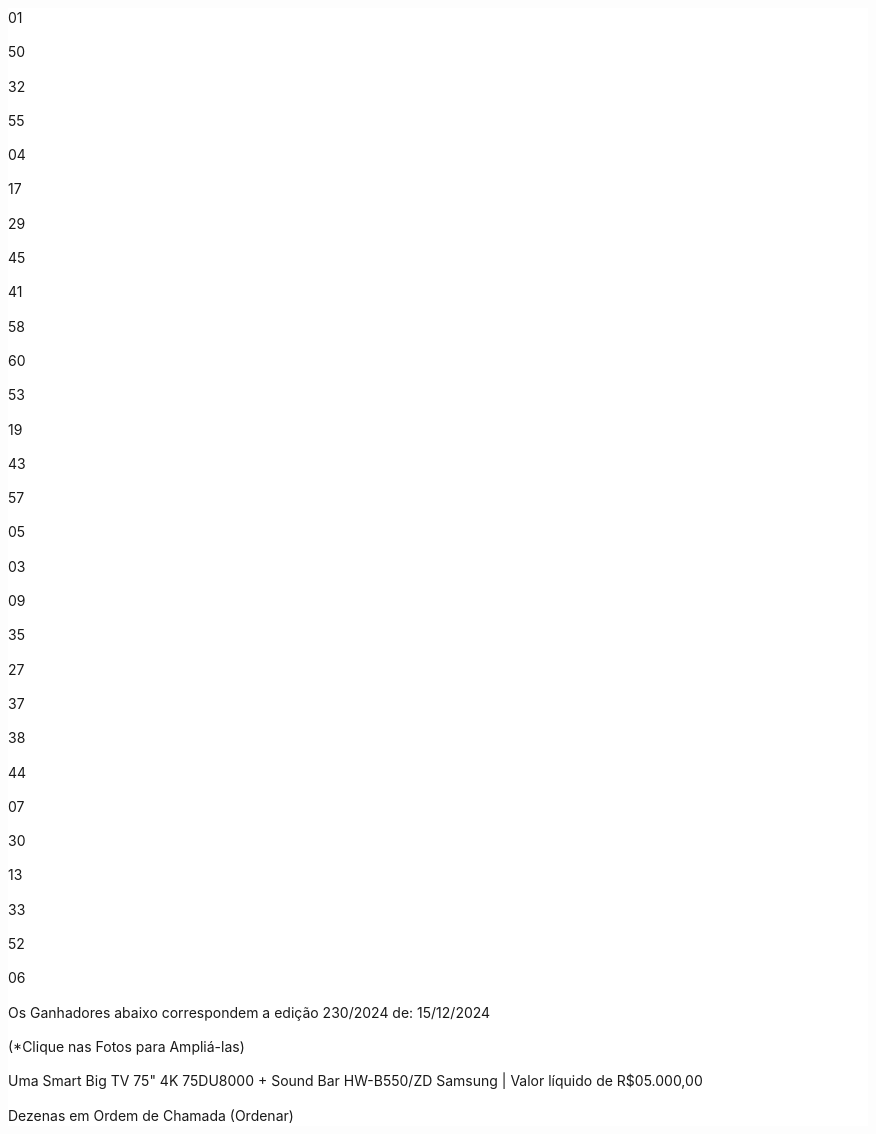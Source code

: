 01

50

32

55

04

17

29

45

41

58

60

53

19

43

57

05

03

09

35

27

37

38

44

07

30

13

33

52

06


Os Ganhadores abaixo correspondem a edição 230/2024 de: 15/12/2024

(*Clique nas Fotos para Ampliá-las)

Uma Smart Big TV 75" 4K 75DU8000 + Sound Bar HW-B550/ZD Samsung | Valor líquido de R$05.000,00

Dezenas em Ordem de Chamada (Ordenar)
